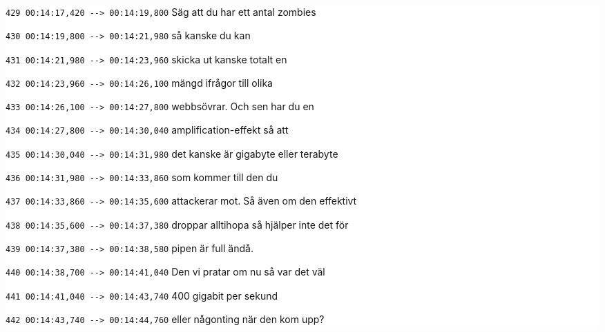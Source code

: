 
`429 00:14:17,420 --> 00:14:19,800`
Säg att du har ett antal zombies



`430 00:14:19,800 --> 00:14:21,980`
så kanske du kan



`431 00:14:21,980 --> 00:14:23,960`
skicka ut kanske totalt en



`432 00:14:23,960 --> 00:14:26,100`
mängd ifrågor till olika



`433 00:14:26,100 --> 00:14:27,800`
webbsövrar. Och sen har du en



`434 00:14:27,800 --> 00:14:30,040`
amplification-effekt så att



`435 00:14:30,040 --> 00:14:31,980`
det kanske är gigabyte eller terabyte



`436 00:14:31,980 --> 00:14:33,860`
som kommer till den du



`437 00:14:33,860 --> 00:14:35,600`
attackerar mot. Så även om den effektivt



`438 00:14:35,600 --> 00:14:37,380`
droppar alltihopa så hjälper inte det för



`439 00:14:37,380 --> 00:14:38,580`
pipen är full ändå.



`440 00:14:38,700 --> 00:14:41,040`
Den vi pratar om nu så var det väl



`441 00:14:41,040 --> 00:14:43,740`
400 gigabit per sekund



`442 00:14:43,740 --> 00:14:44,760`
eller någonting när den kom upp?

